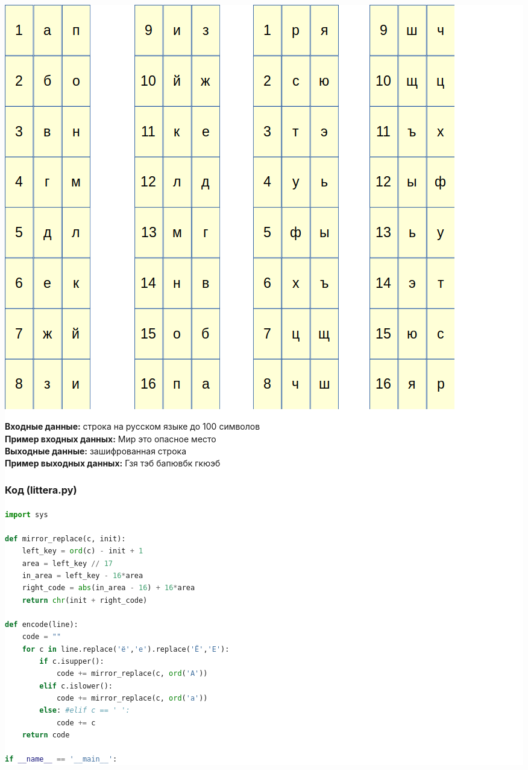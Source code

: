 ![littera.png](./img/littera.png)

**Входные данные:** строка на русском языке до 100 символов  
**Пример входных данных:** Мир это опасное место  
**Выходные данные:** зашифрованная строка  
**Пример выходных данных:** Гзя тэб бапювбк гкюэб  

### Код (littera.py)
```python
import sys

def mirror_replace(c, init):
    left_key = ord(c) - init + 1
    area = left_key // 17
    in_area = left_key - 16*area
    right_code = abs(in_area - 16) + 16*area
    return chr(init + right_code)

def encode(line):
    code = ""
    for c in line.replace('ё','е').replace('Ё','Е'):
        if c.isupper():
            code += mirror_replace(c, ord('А'))
        elif c.islower():
            code += mirror_replace(c, ord('а'))
        else: #elif c == ' ':
            code += c
    return code
            
if __name__ == '__main__':
```